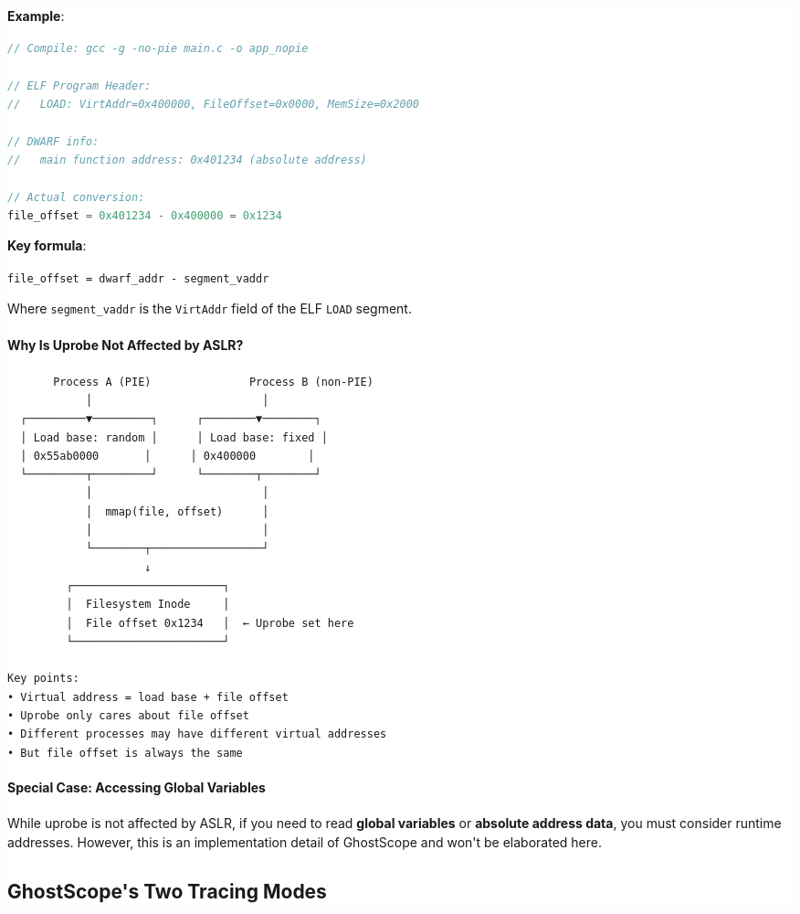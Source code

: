 **Example**:
```c
// Compile: gcc -g -no-pie main.c -o app_nopie

// ELF Program Header:
//   LOAD: VirtAddr=0x400000, FileOffset=0x0000, MemSize=0x2000

// DWARF info:
//   main function address: 0x401234 (absolute address)

// Actual conversion:
file_offset = 0x401234 - 0x400000 = 0x1234
```

**Key formula**:
```
file_offset = dwarf_addr - segment_vaddr
```

Where `segment_vaddr` is the `VirtAddr` field of the ELF `LOAD` segment.

#### Why Is Uprobe Not Affected by ASLR?

```
       Process A (PIE)               Process B (non-PIE)
            │                          │
  ┌─────────▼─────────┐      ┌────────▼────────┐
  │ Load base: random │      │ Load base: fixed │
  │ 0x55ab0000       │      │ 0x400000        │
  └─────────┬─────────┘      └────────┬────────┘
            │                          │
            │  mmap(file, offset)      │
            │                          │
            └────────┬─────────────────┘
                     ↓
         ┌───────────────────────┐
         │  Filesystem Inode     │
         │  File offset 0x1234   │  ← Uprobe set here
         └───────────────────────┘

Key points:
• Virtual address = load base + file offset
• Uprobe only cares about file offset
• Different processes may have different virtual addresses
• But file offset is always the same
```

#### Special Case: Accessing Global Variables

While uprobe is not affected by ASLR, if you need to read **global variables** or **absolute address data**, you must consider runtime addresses. However, this is an implementation detail of GhostScope and won't be elaborated here.

## GhostScope's Two Tracing Modes
